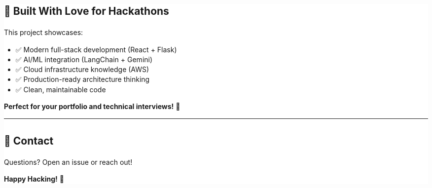 ## 🎉 Built With Love for Hackathons

This project showcases:
- ✅ Modern full-stack development (React + Flask)
- ✅ AI/ML integration (LangChain + Gemini)
- ✅ Cloud infrastructure knowledge (AWS)
- ✅ Production-ready architecture thinking
- ✅ Clean, maintainable code

**Perfect for your portfolio and technical interviews!** 🚀

---

## 📧 Contact

Questions? Open an issue or reach out!

**Happy Hacking!** 🎉
